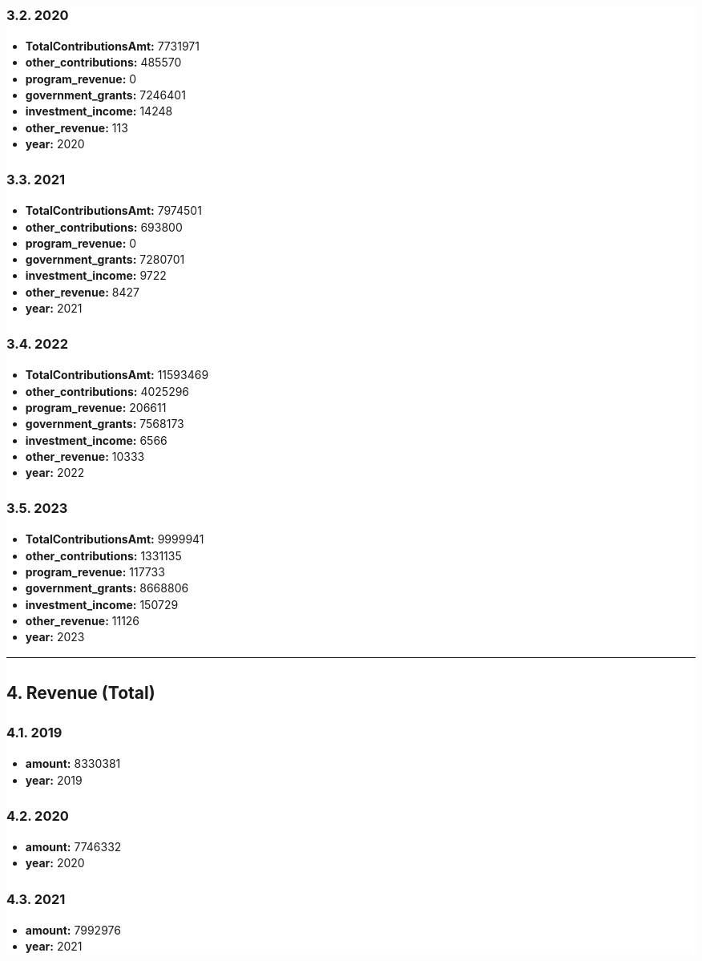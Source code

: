 ### 3.2. 2020
- **TotalContributionsAmt:** 7731971
- **other_contributions:** 485570
- **program_revenue:** 0
- **government_grants:** 7246401
- **investment_income:** 14248
- **other_revenue:** 113
- **year:** 2020

### 3.3. 2021
- **TotalContributionsAmt:** 7974501
- **other_contributions:** 693800
- **program_revenue:** 0
- **government_grants:** 7280701
- **investment_income:** 9722
- **other_revenue:** 8427
- **year:** 2021

### 3.4. 2022
- **TotalContributionsAmt:** 11593469
- **other_contributions:** 4025296
- **program_revenue:** 206611
- **government_grants:** 7568173
- **investment_income:** 6566
- **other_revenue:** 10333
- **year:** 2022

### 3.5. 2023
- **TotalContributionsAmt:** 9999941
- **other_contributions:** 1331135
- **program_revenue:** 117733
- **government_grants:** 8668806
- **investment_income:** 150729
- **other_revenue:** 11126
- **year:** 2023

---

## 4. Revenue (Total)
### 4.1. 2019
- **amount:** 8330381
- **year:** 2019

### 4.2. 2020
- **amount:** 7746332
- **year:** 2020

### 4.3. 2021
- **amount:** 7992976
- **year:** 2021

